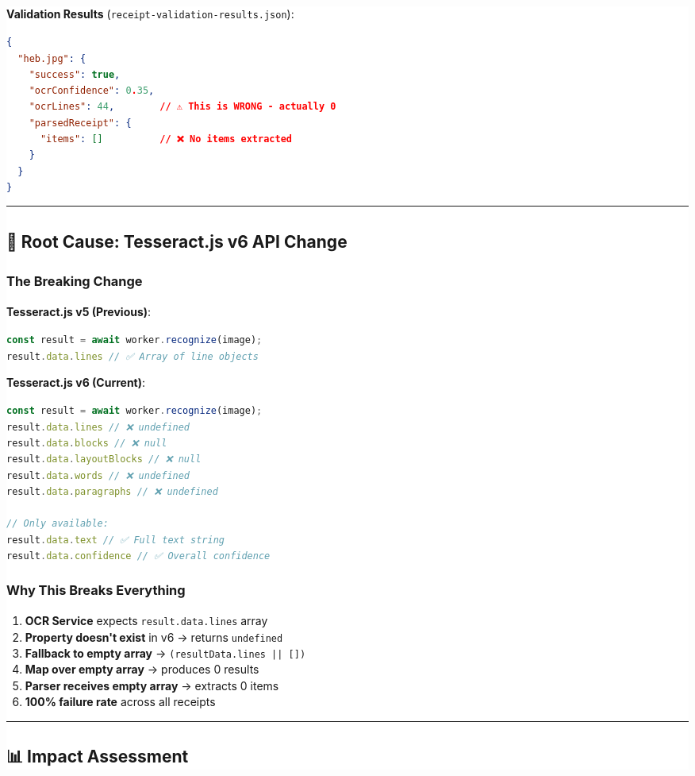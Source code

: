 **Validation Results** (`receipt-validation-results.json`):
```json
{
  "heb.jpg": {
    "success": true,
    "ocrConfidence": 0.35,
    "ocrLines": 44,        // ⚠️ This is WRONG - actually 0
    "parsedReceipt": {
      "items": []          // ❌ No items extracted
    }
  }
}
```

---

## 🐛 Root Cause: Tesseract.js v6 API Change

### The Breaking Change

**Tesseract.js v5 (Previous)**:
```javascript
const result = await worker.recognize(image);
result.data.lines // ✅ Array of line objects
```

**Tesseract.js v6 (Current)**:
```javascript
const result = await worker.recognize(image);
result.data.lines // ❌ undefined
result.data.blocks // ❌ null
result.data.layoutBlocks // ❌ null
result.data.words // ❌ undefined
result.data.paragraphs // ❌ undefined

// Only available:
result.data.text // ✅ Full text string
result.data.confidence // ✅ Overall confidence
```

### Why This Breaks Everything

1. **OCR Service** expects `result.data.lines` array
2. **Property doesn't exist** in v6 → returns `undefined`
3. **Fallback to empty array** → `(resultData.lines || [])`
4. **Map over empty array** → produces 0 results
5. **Parser receives empty array** → extracts 0 items
6. **100% failure rate** across all receipts

---

## 📊 Impact Assessment
